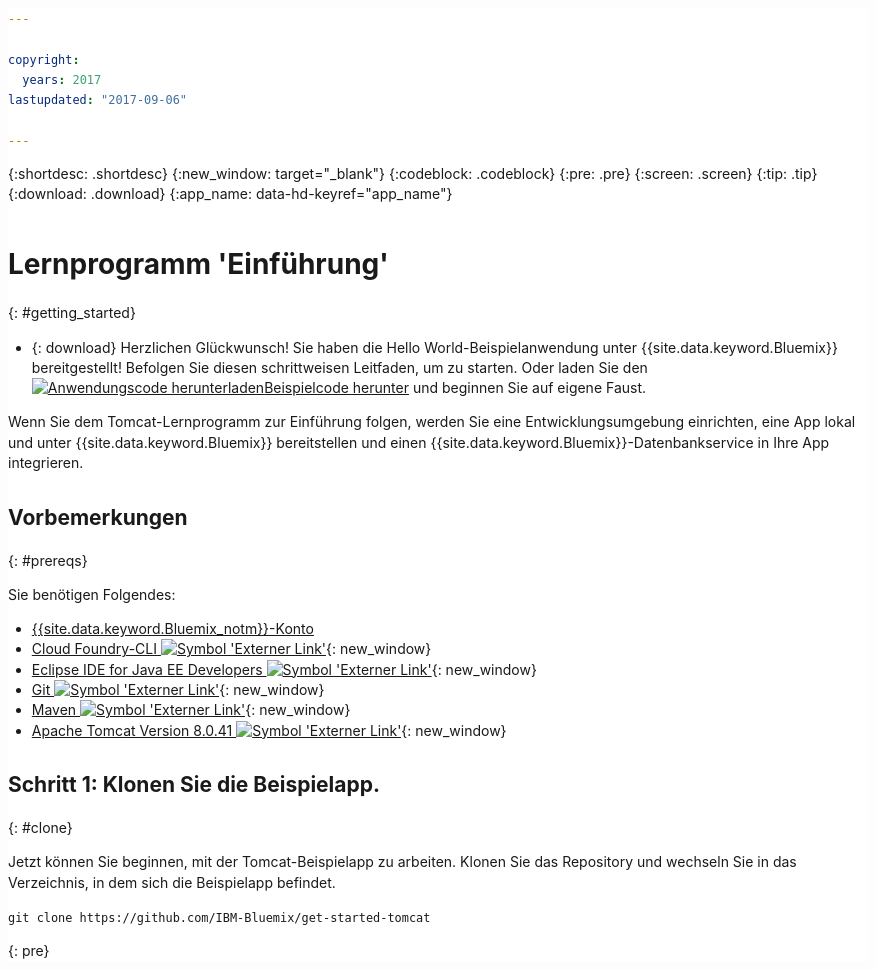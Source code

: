 ```yaml
---

copyright:
  years: 2017
lastupdated: "2017-09-06"

---
```


{:shortdesc: .shortdesc}
{:new_window: target="_blank"}
{:codeblock: .codeblock}
{:pre: .pre}
{:screen: .screen}
{:tip: .tip}
{:download: .download}
{:app_name: data-hd-keyref="app_name"}

# Lernprogramm 'Einführung'
{: #getting_started}

* {: download} Herzlichen Glückwunsch! Sie haben die Hello World-Beispielanwendung unter {{site.data.keyword.Bluemix}} bereitgestellt! Befolgen Sie diesen schrittweisen Leitfaden, um zu starten. Oder laden Sie den <a class="xref" href="http://bluemix.net" target="_blank" title="(Beispielcode herunterladen)"><img class="hidden" src="../../images/btn_starter-code.svg" alt="Anwendungscode herunterladen" />Beispielcode herunter</a> und beginnen Sie auf eigene Faust.

Wenn Sie dem Tomcat-Lernprogramm zur Einführung folgen, werden Sie eine Entwicklungsumgebung einrichten, eine App lokal und unter {{site.data.keyword.Bluemix}} bereitstellen und einen {{site.data.keyword.Bluemix}}-Datenbankservice in Ihre App integrieren.

## Vorbemerkungen
{: #prereqs}

Sie benötigen Folgendes: 
* [{{site.data.keyword.Bluemix_notm}}-Konto](https://console.ng.bluemix.net/registration/)
* [Cloud Foundry-CLI ![Symbol 'Externer Link'](../../icons/launch-glyph.svg "Symbol 'Externer Link'")](https://github.com/cloudfoundry/cli#downloads){: new_window}
* [Eclipse IDE for Java EE Developers ![Symbol 'Externer Link'](../../icons/launch-glyph.svg "Symbol 'Externer Link'")](http://www.eclipse.org/downloads/packages/eclipse-ide-java-ee-developers/neon2){: new_window}
* [Git ![Symbol 'Externer Link'](../../icons/launch-glyph.svg "Symbol 'Externer Link'")](https://git-scm.com/downloads){: new_window}
* [Maven ![Symbol 'Externer Link'](../../icons/launch-glyph.svg "Symbol 'Externer Link'")](https://maven.apache.org/download.cgi){: new_window}
* [Apache Tomcat Version 8.0.41 ![Symbol 'Externer Link'](../../icons/launch-glyph.svg "Symbol 'Externer Link'")](https://tomcat.apache.org/download-80.cgi#8.0.41 ){: new_window}


## Schritt 1: Klonen Sie die Beispielapp.
{: #clone}

Jetzt können Sie beginnen, mit der Tomcat-Beispielapp zu arbeiten. Klonen Sie das Repository und wechseln Sie in das Verzeichnis, in dem sich die Beispielapp befindet. 
```
git clone https://github.com/IBM-Bluemix/get-started-tomcat
```
{: pre}
